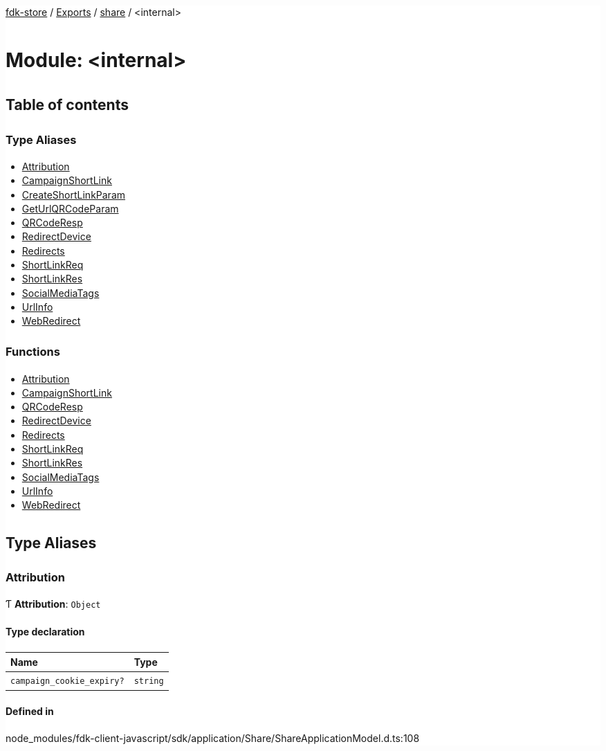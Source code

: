 [fdk-store](../README.md) / [Exports](../modules.md) / [share](share.md) / <internal\>

# Module: <internal\>

## Table of contents

### Type Aliases

- [Attribution](share._internal_.md#attribution)
- [CampaignShortLink](share._internal_.md#campaignshortlink)
- [CreateShortLinkParam](share._internal_.md#createshortlinkparam)
- [GetUrlQRCodeParam](share._internal_.md#geturlqrcodeparam)
- [QRCodeResp](share._internal_.md#qrcoderesp)
- [RedirectDevice](share._internal_.md#redirectdevice)
- [Redirects](share._internal_.md#redirects)
- [ShortLinkReq](share._internal_.md#shortlinkreq)
- [ShortLinkRes](share._internal_.md#shortlinkres)
- [SocialMediaTags](share._internal_.md#socialmediatags)
- [UrlInfo](share._internal_.md#urlinfo)
- [WebRedirect](share._internal_.md#webredirect)

### Functions

- [Attribution](share._internal_.md#attribution-1)
- [CampaignShortLink](share._internal_.md#campaignshortlink-1)
- [QRCodeResp](share._internal_.md#qrcoderesp-1)
- [RedirectDevice](share._internal_.md#redirectdevice-1)
- [Redirects](share._internal_.md#redirects-1)
- [ShortLinkReq](share._internal_.md#shortlinkreq-1)
- [ShortLinkRes](share._internal_.md#shortlinkres-1)
- [SocialMediaTags](share._internal_.md#socialmediatags-1)
- [UrlInfo](share._internal_.md#urlinfo-1)
- [WebRedirect](share._internal_.md#webredirect-1)

## Type Aliases

### Attribution

Ƭ **Attribution**: `Object`

#### Type declaration

| Name | Type |
| :------ | :------ |
| `campaign_cookie_expiry?` | `string` |

#### Defined in

node_modules/fdk-client-javascript/sdk/application/Share/ShareApplicationModel.d.ts:108
